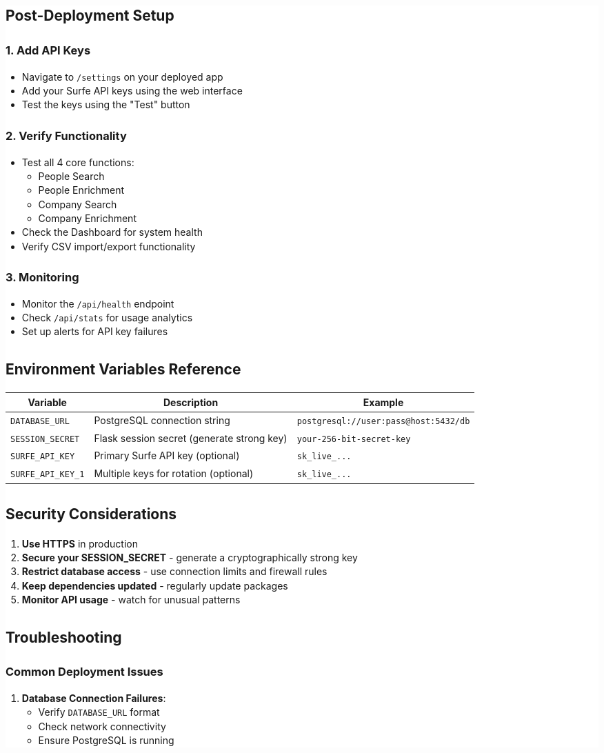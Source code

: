 ## Post-Deployment Setup

### 1. Add API Keys
- Navigate to `/settings` on your deployed app
- Add your Surfe API keys using the web interface
- Test the keys using the "Test" button

### 2. Verify Functionality
- Test all 4 core functions:
  - People Search
  - People Enrichment  
  - Company Search
  - Company Enrichment
- Check the Dashboard for system health
- Verify CSV import/export functionality

### 3. Monitoring
- Monitor the `/api/health` endpoint
- Check `/api/stats` for usage analytics
- Set up alerts for API key failures

## Environment Variables Reference

| Variable | Description | Example |
|----------|-------------|---------|
| `DATABASE_URL` | PostgreSQL connection string | `postgresql://user:pass@host:5432/db` |
| `SESSION_SECRET` | Flask session secret (generate strong key) | `your-256-bit-secret-key` |
| `SURFE_API_KEY` | Primary Surfe API key (optional) | `sk_live_...` |
| `SURFE_API_KEY_1` | Multiple keys for rotation (optional) | `sk_live_...` |

## Security Considerations

1. **Use HTTPS** in production
2. **Secure your SESSION_SECRET** - generate a cryptographically strong key
3. **Restrict database access** - use connection limits and firewall rules
4. **Keep dependencies updated** - regularly update packages
5. **Monitor API usage** - watch for unusual patterns

## Troubleshooting

### Common Deployment Issues

1. **Database Connection Failures**:
   - Verify `DATABASE_URL` format
   - Check network connectivity
   - Ensure PostgreSQL is running
